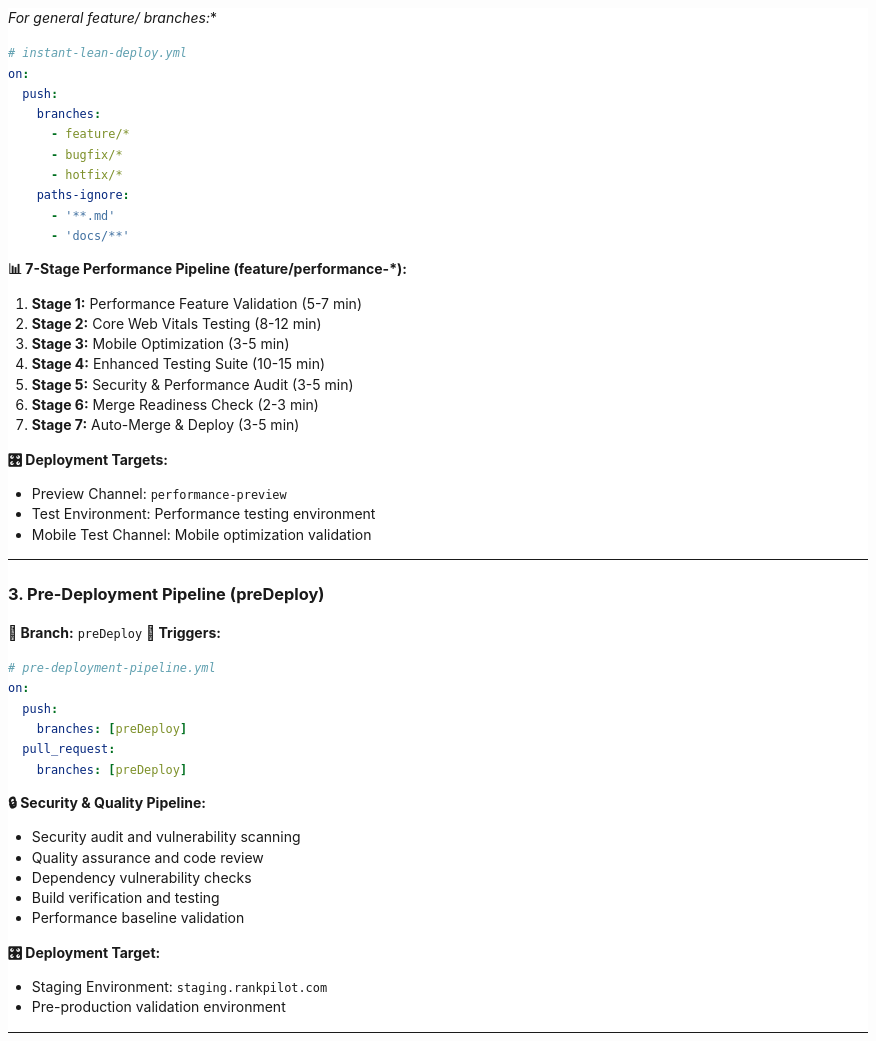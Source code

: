 **For general feature/* branches:**
```yaml
# instant-lean-deploy.yml
on:
  push:
    branches:
      - feature/*
      - bugfix/*
      - hotfix/*
    paths-ignore:
      - '**.md'
      - 'docs/**'
```

**📊 7-Stage Performance Pipeline (feature/performance-*):**
1. **Stage 1:** Performance Feature Validation (5-7 min)
2. **Stage 2:** Core Web Vitals Testing (8-12 min)
3. **Stage 3:** Mobile Optimization (3-5 min)
4. **Stage 4:** Enhanced Testing Suite (10-15 min)
5. **Stage 5:** Security & Performance Audit (3-5 min)
6. **Stage 6:** Merge Readiness Check (2-3 min)
7. **Stage 7:** Auto-Merge & Deploy (3-5 min)

**🎛️ Deployment Targets:**
- Preview Channel: `performance-preview`
- Test Environment: Performance testing environment
- Mobile Test Channel: Mobile optimization validation

---

### **3. Pre-Deployment Pipeline (preDeploy)**

**🎯 Branch:** `preDeploy`
**🚀 Triggers:**
```yaml
# pre-deployment-pipeline.yml
on:
  push:
    branches: [preDeploy]
  pull_request:
    branches: [preDeploy]
```

**🔒 Security & Quality Pipeline:**
- Security audit and vulnerability scanning
- Quality assurance and code review
- Dependency vulnerability checks
- Build verification and testing
- Performance baseline validation

**🎛️ Deployment Target:**
- Staging Environment: `staging.rankpilot.com`
- Pre-production validation environment

---
